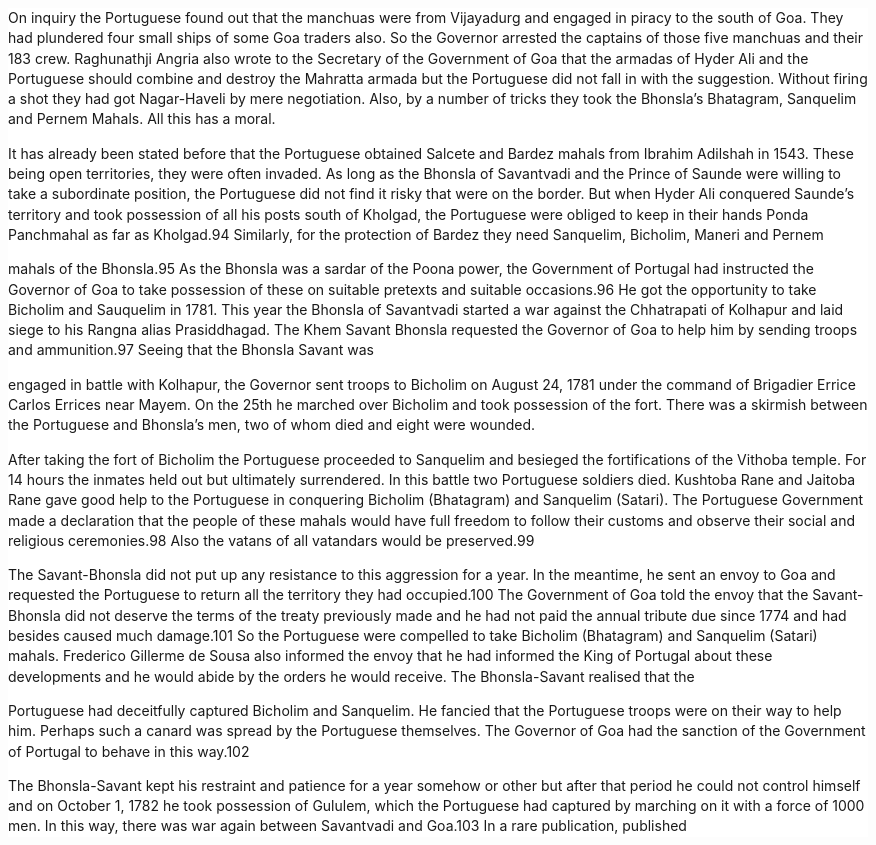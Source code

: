 
On inquiry the Portuguese found out that the manchuas were from Vijayadurg and  engaged in piracy to the south of Goa. They had plundered four small ships of some Goa  traders also. So the Governor arrested the captains of those five manchuas and their 183  crew. Raghunathji Angria also wrote to the Secretary of the Government of Goa that the  armadas of Hyder Ali and the Portuguese should combine and destroy the Mahratta armada  but the Portuguese did not fall in with the suggestion. Without firing a shot they had got  Nagar-Haveli by mere negotiation. Also, by a number of tricks they took the Bhonsla’s Bhatagram, Sanquelim and Pernem Mahals. All this has a moral.


It has already been stated before that the Portuguese obtained Salcete and Bardez  mahals from Ibrahim Adilshah in 1543. These being open territories, they were often invaded.  As long as the Bhonsla of Savantvadi and the Prince of Saunde were willing to take a  subordinate position, the Portuguese did not find it risky that were on the border. But when  Hyder Ali conquered Saunde’s territory and took possession of all his posts south of Kholgad,  the Portuguese were obliged to keep in their hands Ponda Panchmahal as far as Kholgad.94 Similarly, for the protection of Bardez they need Sanquelim, Bicholim, Maneri and Pernem


mahals of the Bhonsla.95 As the Bhonsla was a sardar of the Poona power, the Government of Portugal had instructed the Governor of Goa to take possession of these on suitable pretexts  and suitable occasions.96 He got the opportunity to take Bicholim and Sauquelim in 1781. This  year the Bhonsla of Savantvadi started a war against the Chhatrapati of Kolhapur and laid  siege to his Rangna alias Prasiddhagad. The Khem Savant Bhonsla requested the Governor  of Goa to help him by sending troops and ammunition.97 Seeing that the Bhonsla Savant was



engaged in battle with Kolhapur, the Governor sent troops to Bicholim on August 24, 1781  under the command of Brigadier Errice Carlos Errices near Mayem. On the 25th he marched  over Bicholim and took possession of the fort. There was a skirmish between the Portuguese  and Bhonsla’s men, two of whom died and eight were wounded.


After taking the fort of Bicholim the Portuguese proceeded to Sanquelim and besieged  the fortifications of the Vithoba temple. For 14 hours the inmates held out but ultimately surrendered. In this battle two Portuguese soldiers died. Kushtoba Rane and Jaitoba Rane  gave good help to the Portuguese in conquering Bicholim (Bhatagram) and Sanquelim (Satari). The Portuguese Government made a declaration that the people of these mahals would have full freedom to follow their customs and observe their social and religious ceremonies.98 Also the vatans of all vatandars would be preserved.99


The Savant-Bhonsla did not put up any resistance to this aggression for a year. In the  meantime, he sent an envoy to Goa and requested the Portuguese to return all the territory  they had occupied.100 The Government of Goa told the envoy that the Savant-Bhonsla did not  deserve the terms of the treaty previously made and he had not paid the annual tribute due  since 1774 and had besides caused much damage.101 So the Portuguese were compelled to  take Bicholim (Bhatagram) and Sanquelim (Satari) mahals. Frederico Gillerme de Sousa also  informed the envoy that he had informed the King of Portugal about these developments and he would abide by the orders he would receive. The Bhonsla-Savant realised that the


Portuguese had deceitfully captured Bicholim and Sanquelim. He fancied that the Portuguese troops were on their way to help him. Perhaps such a canard was spread by the Portuguese themselves. The Governor of Goa had the sanction of the Government of Portugal to behave  in this way.102


The Bhonsla-Savant kept his restraint and patience for a year somehow or other but  after that period he could not control himself and on October 1, 1782 he took possession of  Gululem, which the Portuguese had captured by marching on it with a force of 1000 men. In  this way, there was war again between Savantvadi and Goa.103 In a rare publication, published
